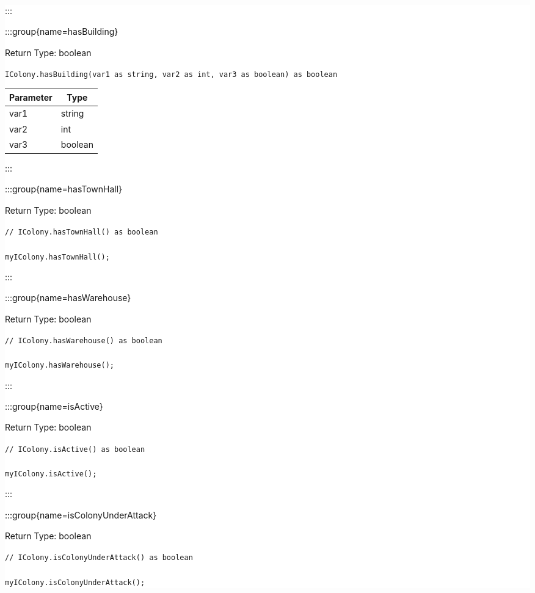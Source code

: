 :::

:::group{name=hasBuilding}

Return Type: boolean

```zenscript
IColony.hasBuilding(var1 as string, var2 as int, var3 as boolean) as boolean
```

| Parameter |  Type   |
|-----------|---------|
| var1      | string  |
| var2      | int     |
| var3      | boolean |


:::

:::group{name=hasTownHall}

Return Type: boolean

```zenscript
// IColony.hasTownHall() as boolean

myIColony.hasTownHall();
```

:::

:::group{name=hasWarehouse}

Return Type: boolean

```zenscript
// IColony.hasWarehouse() as boolean

myIColony.hasWarehouse();
```

:::

:::group{name=isActive}

Return Type: boolean

```zenscript
// IColony.isActive() as boolean

myIColony.isActive();
```

:::

:::group{name=isColonyUnderAttack}

Return Type: boolean

```zenscript
// IColony.isColonyUnderAttack() as boolean

myIColony.isColonyUnderAttack();
```

